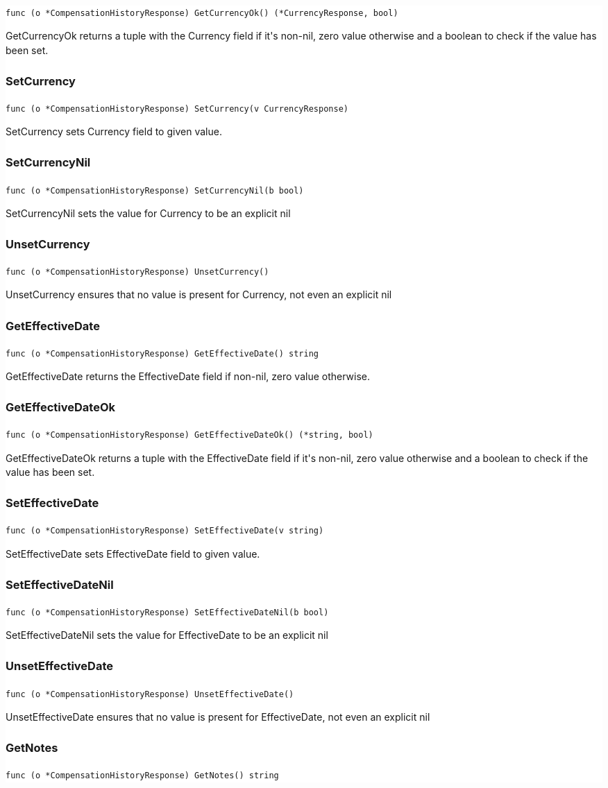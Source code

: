 `func (o *CompensationHistoryResponse) GetCurrencyOk() (*CurrencyResponse, bool)`

GetCurrencyOk returns a tuple with the Currency field if it's non-nil, zero value otherwise
and a boolean to check if the value has been set.

### SetCurrency

`func (o *CompensationHistoryResponse) SetCurrency(v CurrencyResponse)`

SetCurrency sets Currency field to given value.


### SetCurrencyNil

`func (o *CompensationHistoryResponse) SetCurrencyNil(b bool)`

 SetCurrencyNil sets the value for Currency to be an explicit nil

### UnsetCurrency
`func (o *CompensationHistoryResponse) UnsetCurrency()`

UnsetCurrency ensures that no value is present for Currency, not even an explicit nil
### GetEffectiveDate

`func (o *CompensationHistoryResponse) GetEffectiveDate() string`

GetEffectiveDate returns the EffectiveDate field if non-nil, zero value otherwise.

### GetEffectiveDateOk

`func (o *CompensationHistoryResponse) GetEffectiveDateOk() (*string, bool)`

GetEffectiveDateOk returns a tuple with the EffectiveDate field if it's non-nil, zero value otherwise
and a boolean to check if the value has been set.

### SetEffectiveDate

`func (o *CompensationHistoryResponse) SetEffectiveDate(v string)`

SetEffectiveDate sets EffectiveDate field to given value.


### SetEffectiveDateNil

`func (o *CompensationHistoryResponse) SetEffectiveDateNil(b bool)`

 SetEffectiveDateNil sets the value for EffectiveDate to be an explicit nil

### UnsetEffectiveDate
`func (o *CompensationHistoryResponse) UnsetEffectiveDate()`

UnsetEffectiveDate ensures that no value is present for EffectiveDate, not even an explicit nil
### GetNotes

`func (o *CompensationHistoryResponse) GetNotes() string`
